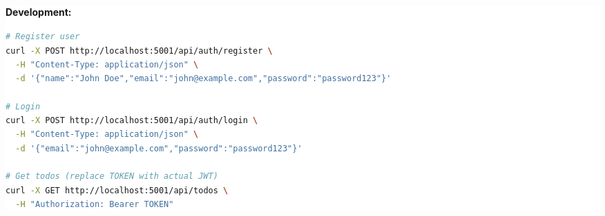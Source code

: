 **Development:**
```bash
# Register user
curl -X POST http://localhost:5001/api/auth/register \
  -H "Content-Type: application/json" \
  -d '{"name":"John Doe","email":"john@example.com","password":"password123"}'

# Login
curl -X POST http://localhost:5001/api/auth/login \
  -H "Content-Type: application/json" \
  -d '{"email":"john@example.com","password":"password123"}'

# Get todos (replace TOKEN with actual JWT)
curl -X GET http://localhost:5001/api/todos \
  -H "Authorization: Bearer TOKEN"
```
